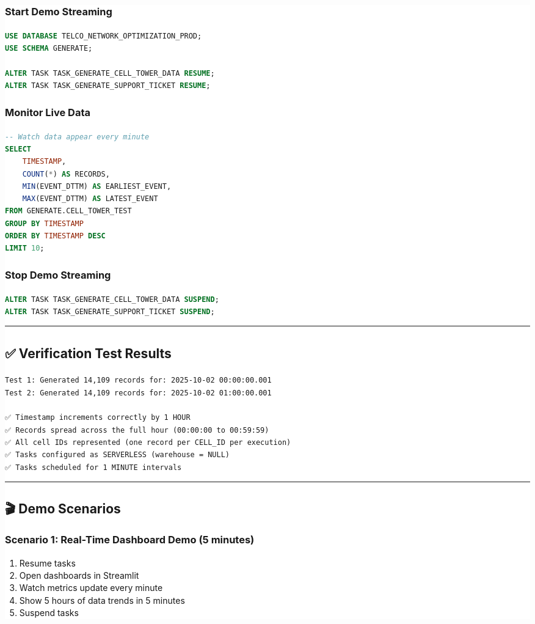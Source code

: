### Start Demo Streaming
```sql
USE DATABASE TELCO_NETWORK_OPTIMIZATION_PROD;
USE SCHEMA GENERATE;

ALTER TASK TASK_GENERATE_CELL_TOWER_DATA RESUME;
ALTER TASK TASK_GENERATE_SUPPORT_TICKET RESUME;
```

### Monitor Live Data
```sql
-- Watch data appear every minute
SELECT 
    TIMESTAMP,
    COUNT(*) AS RECORDS,
    MIN(EVENT_DTTM) AS EARLIEST_EVENT,
    MAX(EVENT_DTTM) AS LATEST_EVENT
FROM GENERATE.CELL_TOWER_TEST
GROUP BY TIMESTAMP
ORDER BY TIMESTAMP DESC
LIMIT 10;
```

### Stop Demo Streaming
```sql
ALTER TASK TASK_GENERATE_CELL_TOWER_DATA SUSPEND;
ALTER TASK TASK_GENERATE_SUPPORT_TICKET SUSPEND;
```

---

## ✅ Verification Test Results

```
Test 1: Generated 14,109 records for: 2025-10-02 00:00:00.001
Test 2: Generated 14,109 records for: 2025-10-02 01:00:00.001

✅ Timestamp increments correctly by 1 HOUR
✅ Records spread across the full hour (00:00:00 to 00:59:59)
✅ All cell IDs represented (one record per CELL_ID per execution)
✅ Tasks configured as SERVERLESS (warehouse = NULL)
✅ Tasks scheduled for 1 MINUTE intervals
```

---

## 🎬 Demo Scenarios

### Scenario 1: Real-Time Dashboard Demo (5 minutes)
1. Resume tasks
2. Open dashboards in Streamlit
3. Watch metrics update every minute
4. Show 5 hours of data trends in 5 minutes
5. Suspend tasks
